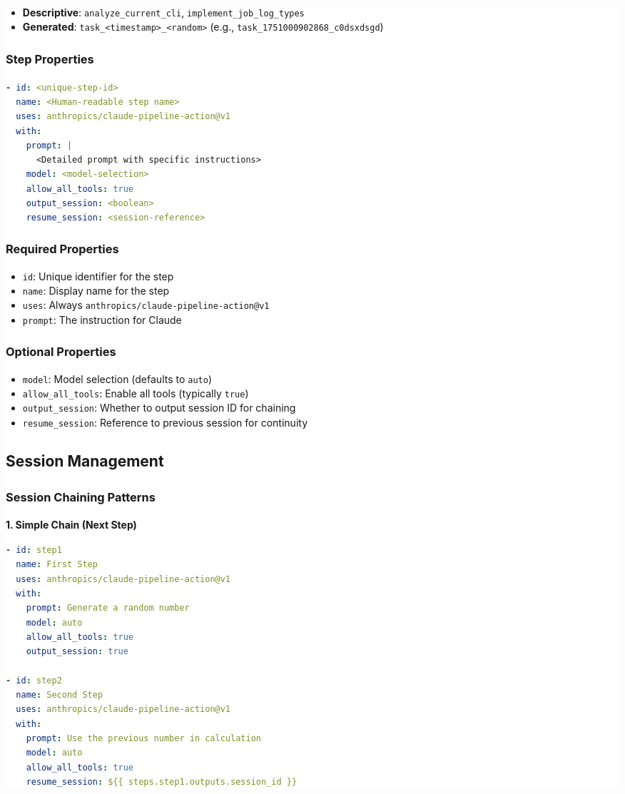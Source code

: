 - **Descriptive**: `analyze_current_cli`, `implement_job_log_types`
- **Generated**: `task_<timestamp>_<random>` (e.g., `task_1751000902868_c0dsxdsgd`)

### Step Properties

```yaml
- id: <unique-step-id>
  name: <Human-readable step name>
  uses: anthropics/claude-pipeline-action@v1
  with:
    prompt: |
      <Detailed prompt with specific instructions>
    model: <model-selection>
    allow_all_tools: true
    output_session: <boolean>
    resume_session: <session-reference>
```

### Required Properties

- `id`: Unique identifier for the step
- `name`: Display name for the step
- `uses`: Always `anthropics/claude-pipeline-action@v1`
- `prompt`: The instruction for Claude

### Optional Properties

- `model`: Model selection (defaults to `auto`)
- `allow_all_tools`: Enable all tools (typically `true`)
- `output_session`: Whether to output session ID for chaining
- `resume_session`: Reference to previous session for continuity

## Session Management

### Session Chaining Patterns

**1. Simple Chain (Next Step)**

```yaml
- id: step1
  name: First Step
  uses: anthropics/claude-pipeline-action@v1
  with:
    prompt: Generate a random number
    model: auto
    allow_all_tools: true
    output_session: true

- id: step2
  name: Second Step
  uses: anthropics/claude-pipeline-action@v1
  with:
    prompt: Use the previous number in calculation
    model: auto
    allow_all_tools: true
    resume_session: ${{ steps.step1.outputs.session_id }}
```
